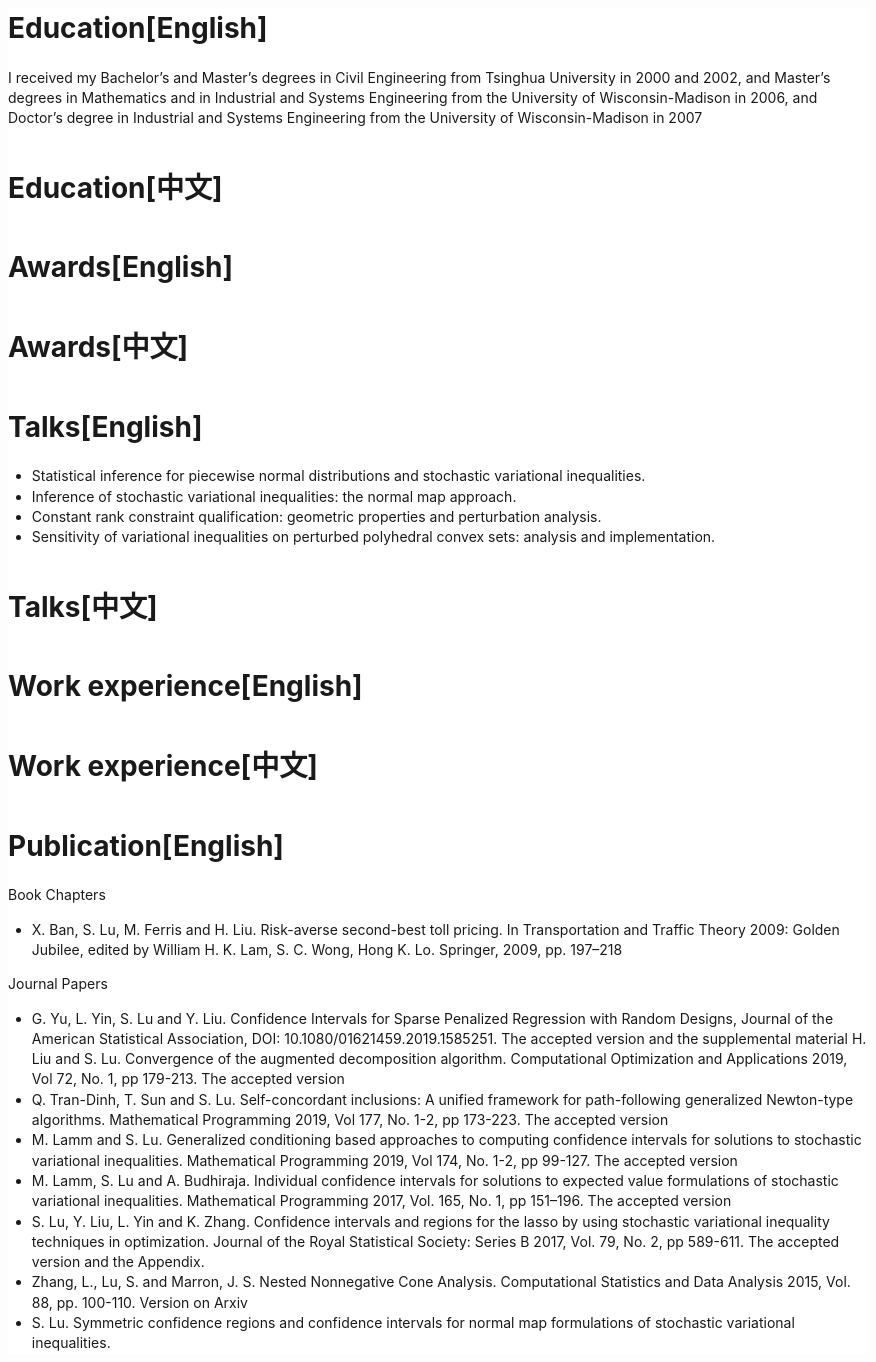 # Education[English]
I received my Bachelor’s and Master’s degrees in Civil Engineering from Tsinghua University in 2000 and 2002, and Master’s degrees in Mathematics and in Industrial and Systems Engineering from the University of Wisconsin-Madison in 2006, and Doctor’s degree in Industrial and Systems Engineering from the University of Wisconsin-Madison in 2007
# Education[中文]

# Awards[English]

# Awards[中文]

# Talks[English]
- Statistical inference for piecewise normal distributions and stochastic variational inequalities.
- Inference of stochastic variational inequalities: the normal map approach.
- Constant rank constraint qualification: geometric properties and perturbation analysis.
- Sensitivity of variational inequalities on perturbed polyhedral convex sets: analysis and implementation.
# Talks[中文]

# Work experience[English]

# Work experience[中文]

# Publication[English]
Book Chapters
- X. Ban, S. Lu, M. Ferris and H. Liu. Risk-averse second-best toll pricing.
In Transportation and Traffic Theory 2009: Golden Jubilee, edited by William H. K. Lam, S. C. Wong, Hong K. Lo. Springer, 2009, pp. 197–218

Journal Papers
- G. Yu, L. Yin, S. Lu and Y. Liu. Confidence Intervals for Sparse Penalized Regression with Random Designs, Journal of the American Statistical Association, DOI: 10.1080/01621459.2019.1585251. The accepted version and the supplemental material
H. Liu and S. Lu. Convergence of the augmented decomposition algorithm. Computational Optimization and Applications 2019, Vol 72, No. 1, pp 179-213. The accepted version
- Q. Tran-Dinh, T. Sun and S. Lu. Self-concordant inclusions: A unified framework for path-following generalized Newton-type algorithms.
Mathematical Programming 2019, Vol 177, No. 1-2, pp 173-223. The accepted version
- M. Lamm and S. Lu. Generalized conditioning based approaches to computing confidence
intervals for solutions to stochastic variational inequalities.  Mathematical Programming 2019, Vol 174, No. 1-2, pp 99-127. The accepted version
- M. Lamm, S. Lu and A. Budhiraja. Individual confidence intervals for solutions to expected value formulations of stochastic variational inequalities.
Mathematical Programming 2017, Vol. 165, No. 1, pp 151–196. The accepted version
- S. Lu, Y. Liu, L. Yin and K. Zhang.  Confidence intervals and regions for the lasso by using stochastic variational inequality techniques in optimization.
Journal of the Royal Statistical Society: Series B 2017, Vol. 79, No. 2, pp 589-611. The accepted version and the Appendix.
- Zhang, L., Lu, S. and Marron, J. S. Nested Nonnegative Cone Analysis.
Computational Statistics and Data Analysis 2015, Vol. 88, pp. 100-110. Version on Arxiv
- S. Lu. Symmetric confidence regions and confidence intervals for normal map formulations of stochastic variational inequalities.